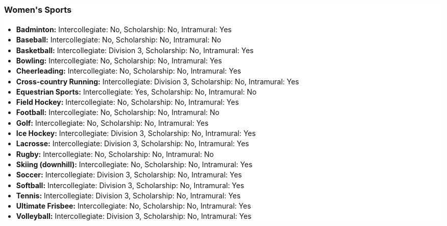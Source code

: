 ### Women's Sports

- **Badminton:** Intercollegiate: No, Scholarship: No, Intramural: Yes
- **Baseball:** Intercollegiate: No, Scholarship: No, Intramural: No
- **Basketball:** Intercollegiate: Division 3, Scholarship: No, Intramural: Yes
- **Bowling:** Intercollegiate: No, Scholarship: No, Intramural: Yes
- **Cheerleading:** Intercollegiate: No, Scholarship: No, Intramural: Yes
- **Cross-country Running:** Intercollegiate: Division 3, Scholarship: No, Intramural: Yes
- **Equestrian Sports:** Intercollegiate: Yes, Scholarship: No, Intramural: No
- **Field Hockey:** Intercollegiate: No, Scholarship: No, Intramural: Yes
- **Football:** Intercollegiate: No, Scholarship: No, Intramural: No
- **Golf:** Intercollegiate: No, Scholarship: No, Intramural: Yes
- **Ice Hockey:** Intercollegiate: Division 3, Scholarship: No, Intramural: Yes
- **Lacrosse:** Intercollegiate: Division 3, Scholarship: No, Intramural: Yes
- **Rugby:** Intercollegiate: No, Scholarship: No, Intramural: No
- **Skiing (downhill):** Intercollegiate: No, Scholarship: No, Intramural: Yes
- **Soccer:** Intercollegiate: Division 3, Scholarship: No, Intramural: Yes
- **Softball:** Intercollegiate: Division 3, Scholarship: No, Intramural: Yes
- **Tennis:** Intercollegiate: Division 3, Scholarship: No, Intramural: Yes
- **Ultimate Frisbee:** Intercollegiate: No, Scholarship: No, Intramural: Yes
- **Volleyball:** Intercollegiate: Division 3, Scholarship: No, Intramural: Yes
